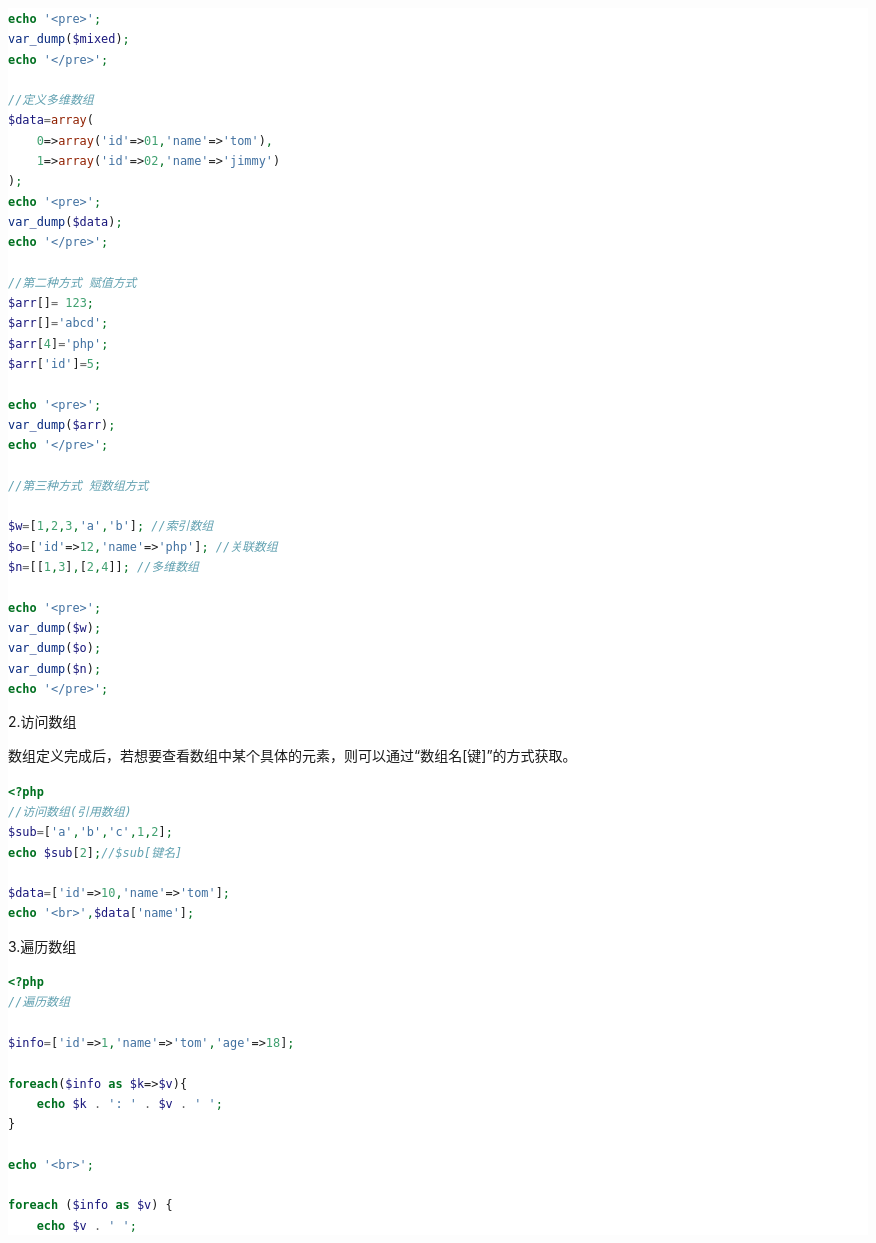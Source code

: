 ```php
echo '<pre>';
var_dump($mixed);
echo '</pre>';

//定义多维数组
$data=array(
    0=>array('id'=>01,'name'=>'tom'),
    1=>array('id'=>02,'name'=>'jimmy')
);
echo '<pre>';
var_dump($data);
echo '</pre>';

//第二种方式 赋值方式
$arr[]= 123;
$arr[]='abcd';
$arr[4]='php';
$arr['id']=5;

echo '<pre>';
var_dump($arr);
echo '</pre>';

//第三种方式 短数组方式

$w=[1,2,3,'a','b']; //索引数组
$o=['id'=>12,'name'=>'php']; //关联数组
$n=[[1,3],[2,4]]; //多维数组

echo '<pre>';
var_dump($w);
var_dump($o);
var_dump($n);
echo '</pre>';
```

2.访问数组

数组定义完成后，若想要查看数组中某个具体的元素，则可以通过“数组名[键]”的方式获取。

```php
<?php
//访问数组(引用数组)
$sub=['a','b','c',1,2];
echo $sub[2];//$sub[键名]

$data=['id'=>10,'name'=>'tom'];
echo '<br>',$data['name'];
```

3.遍历数组

```php
<?php
//遍历数组

$info=['id'=>1,'name'=>'tom','age'=>18];

foreach($info as $k=>$v){
    echo $k . ': ' . $v . ' ';
}

echo '<br>';

foreach ($info as $v) {
    echo $v . ' ';
```